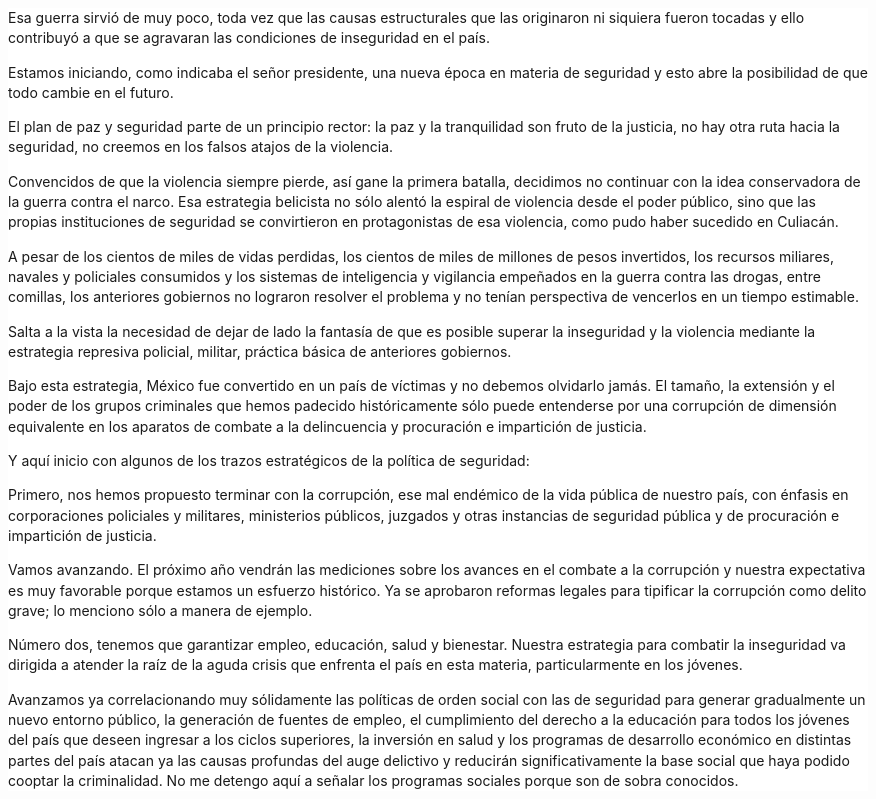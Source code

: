 Esa guerra sirvió de muy poco, toda vez que las causas estructurales que las
originaron ni siquiera fueron tocadas y ello contribuyó a que se agravaran las
condiciones de inseguridad en el país.

Estamos iniciando, como indicaba el señor presidente, una nueva época en
materia de seguridad y esto abre la posibilidad de que todo cambie en el
futuro.

El plan de paz y seguridad parte de un principio rector: la paz y la
tranquilidad son fruto de la justicia, no hay otra ruta hacia la seguridad, no
creemos en los falsos atajos de la violencia.

Convencidos de que la violencia siempre pierde, así gane la primera batalla,
decidimos no continuar con la idea conservadora de la guerra contra el narco.
Esa estrategia belicista no sólo alentó la espiral de violencia desde el poder
público, sino que las propias instituciones de seguridad se convirtieron en
protagonistas de esa violencia, como pudo haber sucedido en Culiacán.

A pesar de los cientos de miles de vidas perdidas, los cientos de miles de
millones de pesos invertidos, los recursos miliares, navales y policiales
consumidos y los sistemas de inteligencia y vigilancia empeñados en la guerra
contra las drogas, entre comillas, los anteriores gobiernos no lograron
resolver el problema y no tenían perspectiva de vencerlos en un tiempo
estimable.

Salta a la vista la necesidad de dejar de lado la fantasía de que es posible
superar la inseguridad y la violencia mediante la estrategia represiva
policial, militar, práctica básica de anteriores gobiernos.

Bajo esta estrategia, México fue convertido en un país de víctimas y no
debemos olvidarlo jamás. El tamaño, la extensión y el poder de los grupos
criminales que hemos padecido históricamente sólo puede entenderse por una
corrupción de dimensión equivalente en los aparatos de combate a la
delincuencia y procuración e impartición de justicia.

Y aquí inicio con algunos de los trazos estratégicos de la política de
seguridad:

Primero, nos hemos propuesto terminar con la corrupción, ese mal endémico de
la vida pública de nuestro país, con énfasis en corporaciones policiales y
militares, ministerios públicos, juzgados y otras instancias de seguridad
pública y de procuración e impartición de justicia.

Vamos avanzando. El próximo año vendrán las mediciones sobre los avances en el
combate a la corrupción y nuestra expectativa es muy favorable porque estamos
un esfuerzo histórico. Ya se aprobaron reformas legales para tipificar la
corrupción como delito grave; lo menciono sólo a manera de ejemplo.

Número dos, tenemos que garantizar empleo, educación, salud y bienestar.
Nuestra estrategia para combatir la inseguridad va dirigida a atender la raíz
de la aguda crisis que enfrenta el país en esta materia, particularmente en
los jóvenes.

Avanzamos ya correlacionando muy sólidamente las políticas de orden social con
las de seguridad para generar gradualmente un nuevo entorno público, la
generación de fuentes de empleo, el cumplimiento del derecho a la educación
para todos los jóvenes del país que deseen ingresar a los ciclos superiores,
la inversión en salud y los programas de desarrollo económico en distintas
partes del país atacan ya las causas profundas del auge delictivo y reducirán
significativamente la base social que haya podido cooptar la criminalidad. No
me detengo aquí a señalar los programas sociales porque son de sobra
conocidos.
